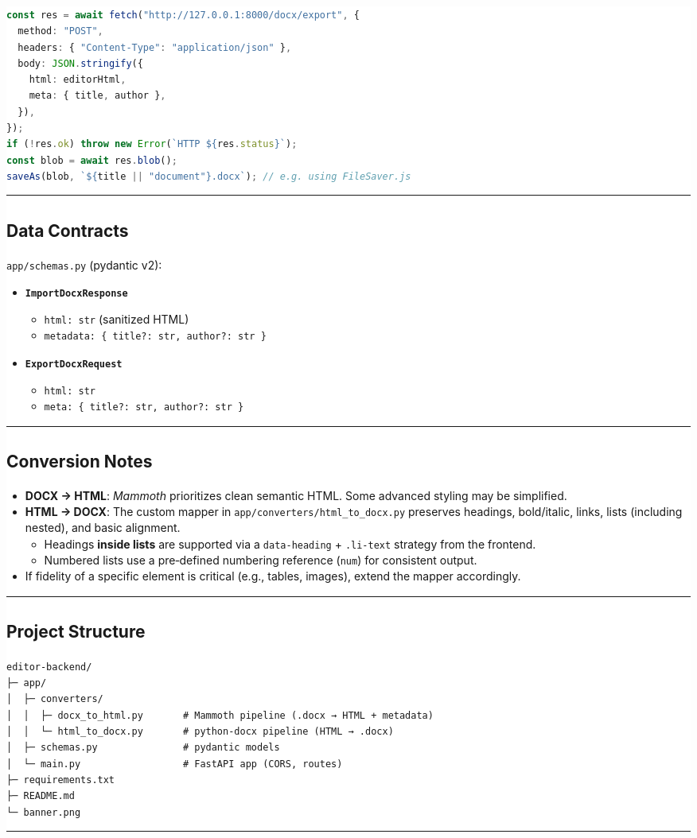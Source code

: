 ```ts
const res = await fetch("http://127.0.0.1:8000/docx/export", {
  method: "POST",
  headers: { "Content-Type": "application/json" },
  body: JSON.stringify({
    html: editorHtml,
    meta: { title, author },
  }),
});
if (!res.ok) throw new Error(`HTTP ${res.status}`);
const blob = await res.blob();
saveAs(blob, `${title || "document"}.docx`); // e.g. using FileSaver.js
```

---

## Data Contracts

`app/schemas.py` (pydantic v2):

- **`ImportDocxResponse`**

  - `html: str` (sanitized HTML)
  - `metadata: { title?: str, author?: str }`

- **`ExportDocxRequest`**
  - `html: str`
  - `meta: { title?: str, author?: str }`

---

## Conversion Notes

- **DOCX → HTML**: _Mammoth_ prioritizes clean semantic HTML. Some advanced styling may be simplified.
- **HTML → DOCX**: The custom mapper in `app/converters/html_to_docx.py` preserves headings, bold/italic, links, lists (including nested), and basic alignment.
  - Headings **inside lists** are supported via a `data-heading` + `.li-text` strategy from the frontend.
  - Numbered lists use a pre‑defined numbering reference (`num`) for consistent output.
- If fidelity of a specific element is critical (e.g., tables, images), extend the mapper accordingly.

---

## Project Structure

```
editor-backend/
├─ app/
│  ├─ converters/
│  │  ├─ docx_to_html.py       # Mammoth pipeline (.docx → HTML + metadata)
│  │  └─ html_to_docx.py       # python-docx pipeline (HTML → .docx)
│  ├─ schemas.py               # pydantic models
│  └─ main.py                  # FastAPI app (CORS, routes)
├─ requirements.txt
├─ README.md
└─ banner.png
```

---